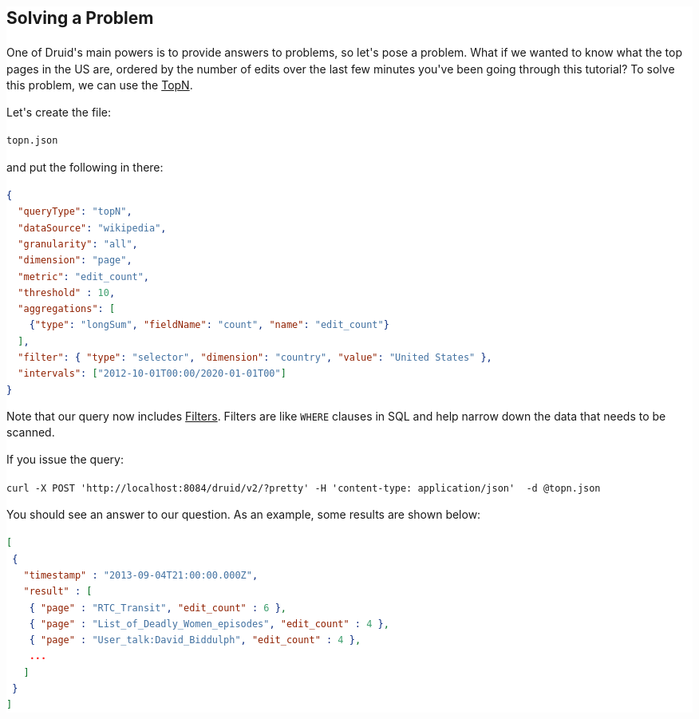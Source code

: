 Solving a Problem
-----------------

One of Druid's main powers is to provide answers to problems, so let's pose a problem. What if we wanted to know what the top pages in the US are, ordered by the number of edits over the last few minutes you've been going through this tutorial? To solve this problem, we can use the [TopN](../querying/topnquery.html).

Let's create the file:

```
topn.json
```

and put the following in there:

```json
{
  "queryType": "topN",
  "dataSource": "wikipedia", 
  "granularity": "all", 
  "dimension": "page",
  "metric": "edit_count",
  "threshold" : 10,
  "aggregations": [
    {"type": "longSum", "fieldName": "count", "name": "edit_count"}
  ], 
  "filter": { "type": "selector", "dimension": "country", "value": "United States" }, 
  "intervals": ["2012-10-01T00:00/2020-01-01T00"]
}
```

Note that our query now includes [Filters](../querying/filters.html). Filters are like `WHERE` clauses in SQL and help narrow down the data that needs to be scanned.

If you issue the query:

```
curl -X POST 'http://localhost:8084/druid/v2/?pretty' -H 'content-type: application/json'  -d @topn.json
```

You should see an answer to our question. As an example, some results are shown below:

```json
[
 {
   "timestamp" : "2013-09-04T21:00:00.000Z",
   "result" : [
    { "page" : "RTC_Transit", "edit_count" : 6 },
    { "page" : "List_of_Deadly_Women_episodes", "edit_count" : 4 },
    { "page" : "User_talk:David_Biddulph", "edit_count" : 4 },
    ...
   ]
 }
]
```
